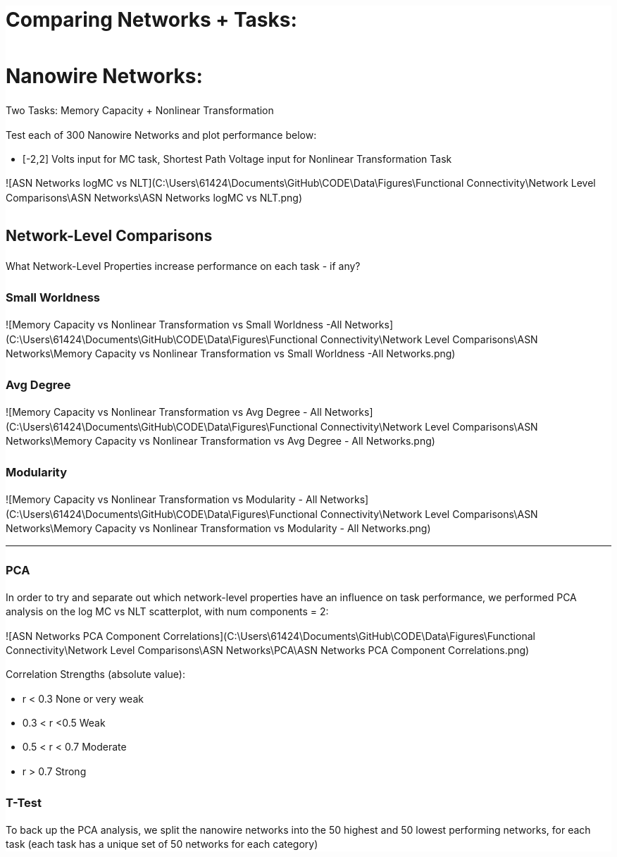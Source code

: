 # Comparing Networks + Tasks:

# Nanowire Networks:

Two Tasks: Memory Capacity + Nonlinear Transformation

Test each of 300 Nanowire Networks and plot performance below:

- [-2,2] Volts input for MC task, Shortest Path Voltage input for Nonlinear Transformation Task

![ASN Networks logMC vs NLT](C:\Users\61424\Documents\GitHub\CODE\Data\Figures\Functional Connectivity\Network Level Comparisons\ASN Networks\ASN Networks logMC vs NLT.png)

## Network-Level Comparisons

What Network-Level Properties increase performance on each task - if any?

### Small Worldness

![Memory Capacity vs Nonlinear Transformation vs Small Worldness -All Networks](C:\Users\61424\Documents\GitHub\CODE\Data\Figures\Functional Connectivity\Network Level Comparisons\ASN Networks\Memory Capacity vs Nonlinear Transformation vs Small Worldness -All Networks.png)

### Avg Degree

![Memory Capacity vs Nonlinear Transformation vs Avg Degree - All Networks](C:\Users\61424\Documents\GitHub\CODE\Data\Figures\Functional Connectivity\Network Level Comparisons\ASN Networks\Memory Capacity vs Nonlinear Transformation vs Avg Degree - All Networks.png)

### Modularity

![Memory Capacity vs Nonlinear Transformation vs Modularity - All Networks](C:\Users\61424\Documents\GitHub\CODE\Data\Figures\Functional Connectivity\Network Level Comparisons\ASN Networks\Memory Capacity vs Nonlinear Transformation vs Modularity - All Networks.png)

---

### PCA

In order to try and separate out which network-level properties have an influence on task performance, we performed PCA analysis on the log MC vs NLT scatterplot, with num components = 2:

![ASN Networks PCA Component Correlations](C:\Users\61424\Documents\GitHub\CODE\Data\Figures\Functional Connectivity\Network Level Comparisons\ASN Networks\PCA\ASN Networks PCA Component Correlations.png)

Correlation Strengths (absolute value):

- r < 0.3 None or very weak 

- 0.3 < r <0.5 Weak 

- 0.5 < r < 0.7 Moderate

- r > 0.7 Strong

### T-Test

To back up the PCA analysis, we split the nanowire networks into the 50 highest and 50 lowest performing networks, for each task (each task has a unique set of 50 networks for each category)
